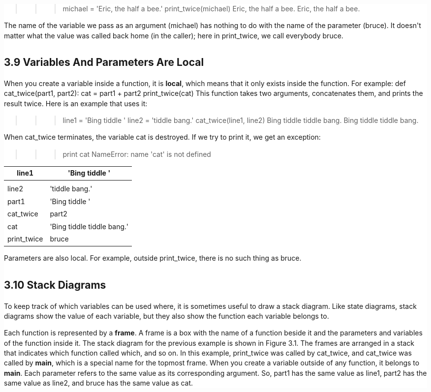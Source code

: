 >>> michael = 'Eric, the half a bee.'
>>> print_twice(michael)
Eric, the half a bee.
Eric, the half a bee.

The name of the variable we pass as an argument (michael) has nothing to do with the
name of the parameter (bruce). It doesn't matter what the value was called back home (in
the caller); here in print_twice, we call everybody bruce.

## 3.9 Variables And Parameters Are Local

When you create a variable inside a function, it is **local**, which means that it only exists inside the function. For example:
def cat_twice(part1, part2):
cat = part1 + part2 print_twice(cat)
This function takes two arguments, concatenates them, and prints the result twice. Here is an example that uses it:

>>> line1 = 'Bing tiddle '
>>> line2 = 'tiddle bang.'
>>> cat_twice(line1, line2)
Bing tiddle tiddle bang.
Bing tiddle tiddle bang.

When cat_twice terminates, the variable cat is destroyed. If we try to print it, we get an
exception:

>>> print cat
NameError: name 'cat' is not defined

| line1       | 'Bing tiddle '             |
|-------------|----------------------------|
| <module>    |                            |
| line2       | 'tiddle bang.'             |
| part1       | 'Bing tiddle '             |
| cat_twice   | part2                      |
| cat         | 'Bing tiddle tiddle bang.' |
| print_twice | bruce                      |

Parameters are also local. For example, outside print_twice, there is no such thing as bruce.

## 3.10 Stack Diagrams

To keep track of which variables can be used where, it is sometimes useful to draw a stack diagram. Like state diagrams, stack diagrams show the value of each variable, but they also show the function each variable belongs to.

Each function is represented by a **frame**. A frame is a box with the name of a function beside it and the parameters and variables of the function inside it. The stack diagram for the previous example is shown in Figure 3.1. The frames are arranged in a stack that indicates which function called which, and so on. In this example, print_twice was called by cat_twice, and cat_twice was called by __main__, which is a special name for the topmost frame. When you create a variable outside of any function, it belongs to __main__. Each parameter refers to the same value as its corresponding argument. So, part1 has the same value as line1, part2 has the same value as line2, and bruce has the same value as cat.
